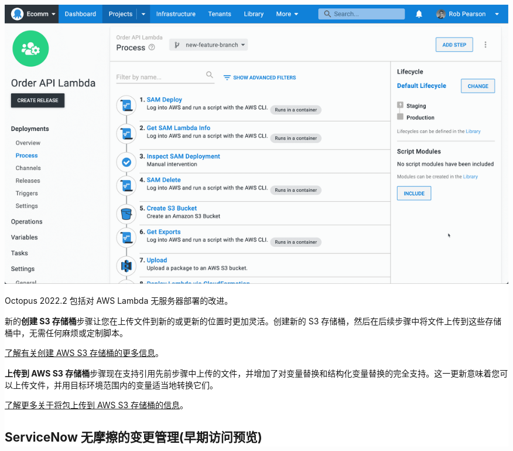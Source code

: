 [![AWS Lambda serverless deployment process including the new Create S3 bucket step](img/1f20798d1ff036b5d9e43318f20554f2.png)](#)

Octopus 2022.2 包括对 AWS Lambda 无服务器部署的改进。

新的**创建 S3 存储桶**步骤让您在上传文件到新的或更新的位置时更加灵活。创建新的 S3 存储桶，然后在后续步骤中将文件上传到这些存储桶中，无需任何麻烦或定制脚本。

[了解有关创建 AWS S3 存储桶的更多信息](https://octopus.com/docs/deployments/aws/aws-s3-create-bucket)。

**上传到 AWS S3 存储桶**步骤现在支持引用先前步骤中上传的文件，并增加了对变量替换和结构化变量替换的完全支持。这一更新意味着您可以上传文件，并用目标环境范围内的变量适当地转换它们。

[了解更多关于将包上传到 AWS S3 存储桶的信息](https://octopus.com/docs/deployments/aws/s3)。

## ServiceNow 无摩擦的变更管理(早期访问预览)
